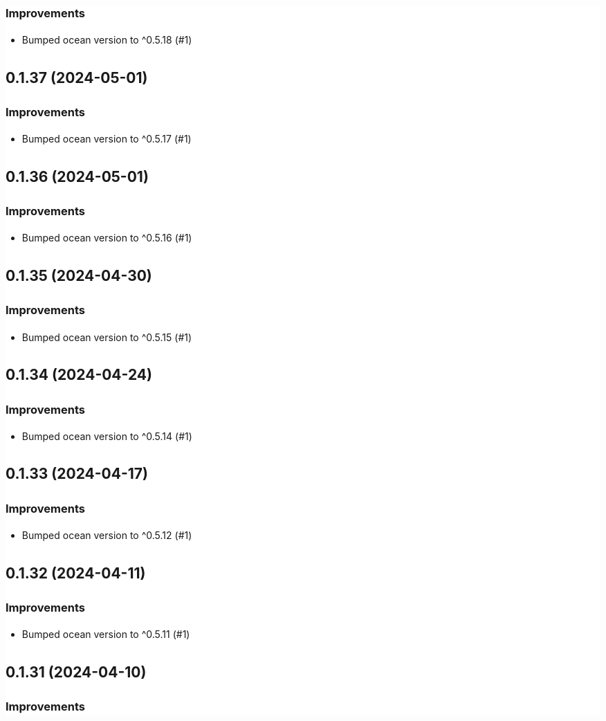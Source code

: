 ### Improvements

- Bumped ocean version to ^0.5.18 (#1)


## 0.1.37 (2024-05-01)

### Improvements

- Bumped ocean version to ^0.5.17 (#1)


## 0.1.36 (2024-05-01)

### Improvements

- Bumped ocean version to ^0.5.16 (#1)


## 0.1.35 (2024-04-30)

### Improvements

- Bumped ocean version to ^0.5.15 (#1)


## 0.1.34 (2024-04-24)

### Improvements

- Bumped ocean version to ^0.5.14 (#1)


## 0.1.33 (2024-04-17)

### Improvements

- Bumped ocean version to ^0.5.12 (#1)


## 0.1.32 (2024-04-11)

### Improvements

- Bumped ocean version to ^0.5.11 (#1)


## 0.1.31 (2024-04-10)

### Improvements
